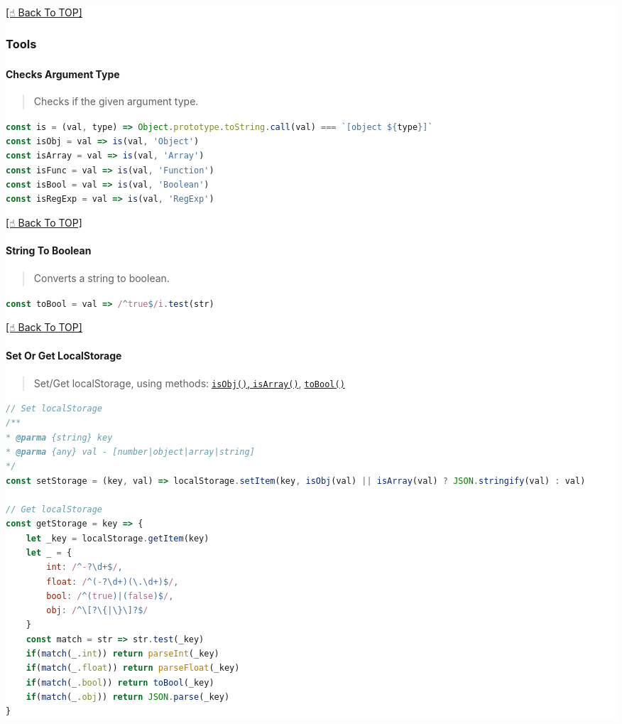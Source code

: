 [[☝︎ Back To TOP]](#table-of-contents)

### Tools

#### Checks Argument Type

> Checks if the given argument type.

```js
const is = (val, type) => Object.prototype.toString.call(val) === `[object ${type}]`
const isObj = val => is(val, 'Object')
const isArray = val => is(val, 'Array')
const isFunc = val => is(val, 'Function')
const isBool = val => is(val, 'Boolean')
const isRegExp = val => is(val, 'RegExp')
```

[[☝︎ Back To TOP]](#table-of-contents)

#### String To Boolean

> Converts a string to boolean.

```js
const toBool = val => /^true$/i.test(str)
```

[[☝︎ Back To TOP]](#table-of-contents)

#### Set Or Get LocalStorage

> Set/Get localStorage, using methods: [`isObj()`, `isArray()`](#checks-argument-type), [`toBool()`](#string-to-boolean)

```js
// Set localStorage
/**
* @parma {string} key
* @parma {any} val - [number|object|array|string]
*/
const setStorage = (key, val) => localStorage.setItem(key, isObj(val) || isArray(val) ? JSON.stringify(val) : val)

// Get localStorage
const getStorage = key => {
    let _key = localStorage.getItem(key)
    let _ = {
        int: /^-?\d+$/,
        float: /^(-?\d+)(\.\d+)$/,
        bool: /^(true)|(false)$/,
        obj: /^\[?\{|\}\]?$/
    }
    const match = str => str.test(_key)
    if(match(_.int)) return parseInt(_key)
    if(match(_.float)) return parseFloat(_key)
    if(match(_.bool)) return toBool(_key)
    if(match(_.obj)) return JSON.parse(_key)
}
```

